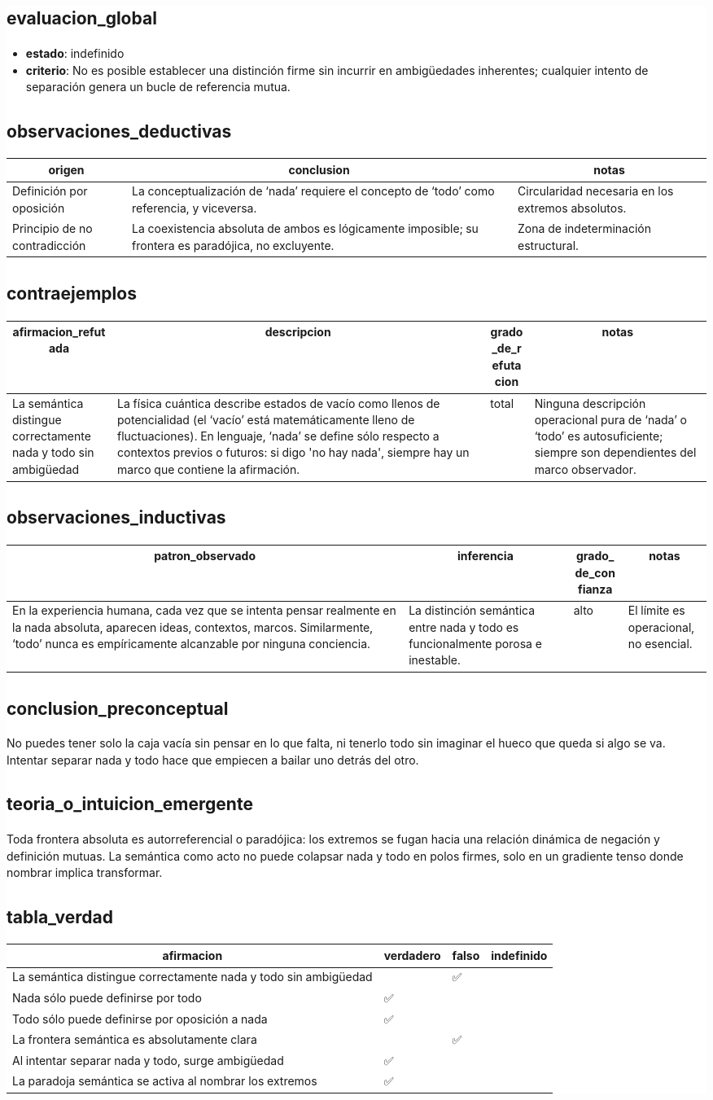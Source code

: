 ## evaluacion_global

- **estado**: indefinido
- **criterio**: No es posible establecer una distinción firme sin incurrir en ambigüedades inherentes; cualquier intento de separación genera un bucle de referencia mutua.

## observaciones_deductivas

| origen | conclusion | notas |
| --- | --- | --- |
| Definición por oposición | La conceptualización de ‘nada’ requiere el concepto de ‘todo’ como referencia, y viceversa. | Circularidad necesaria en los extremos absolutos. |
| Principio de no contradicción | La coexistencia absoluta de ambos es lógicamente imposible; su frontera es paradójica, no excluyente. | Zona de indeterminación estructural. |

## contraejemplos

| afirmacion_refutada | descripcion | grado_de_refutacion | notas |
| --- | --- | --- | --- |
| La semántica distingue correctamente nada y todo sin ambigüedad | La física cuántica describe estados de vacío como llenos de potencialidad (el ‘vacío’ está matemáticamente lleno de fluctuaciones). En lenguaje, ‘nada’ se define sólo respecto a contextos previos o futuros: si digo 'no hay nada', siempre hay un marco que contiene la afirmación. | total | Ninguna descripción operacional pura de ‘nada’ o ‘todo’ es autosuficiente; siempre son dependientes del marco observador. |

## observaciones_inductivas

| patron_observado | inferencia | grado_de_confianza | notas |
| --- | --- | --- | --- |
| En la experiencia humana, cada vez que se intenta pensar realmente en la nada absoluta, aparecen ideas, contextos, marcos. Similarmente, ‘todo’ nunca es empíricamente alcanzable por ninguna conciencia. | La distinción semántica entre nada y todo es funcionalmente porosa e inestable. | alto | El límite es operacional, no esencial. |

## conclusion_preconceptual

No puedes tener solo la caja vacía sin pensar en lo que falta, ni tenerlo todo sin imaginar el hueco que queda si algo se va. Intentar separar nada y todo hace que empiecen a bailar uno detrás del otro.

## teoria_o_intuicion_emergente

Toda frontera absoluta es autorreferencial o paradójica: los extremos se fugan hacia una relación dinámica de negación y definición mutuas. La semántica como acto no puede colapsar nada y todo en polos firmes, solo en un gradiente tenso donde nombrar implica transformar.

## tabla_verdad

| afirmacion | verdadero | falso | indefinido |
| --- | --- | --- | --- |
| La semántica distingue correctamente nada y todo sin ambigüedad |  | ✅ |  |
| Nada sólo puede definirse por todo | ✅ |  |  |
| Todo sólo puede definirse por oposición a nada | ✅ |  |  |
| La frontera semántica es absolutamente clara |  | ✅ |  |
| Al intentar separar nada y todo, surge ambigüedad | ✅ |  |  |
| La paradoja semántica se activa al nombrar los extremos | ✅ |  |  |
